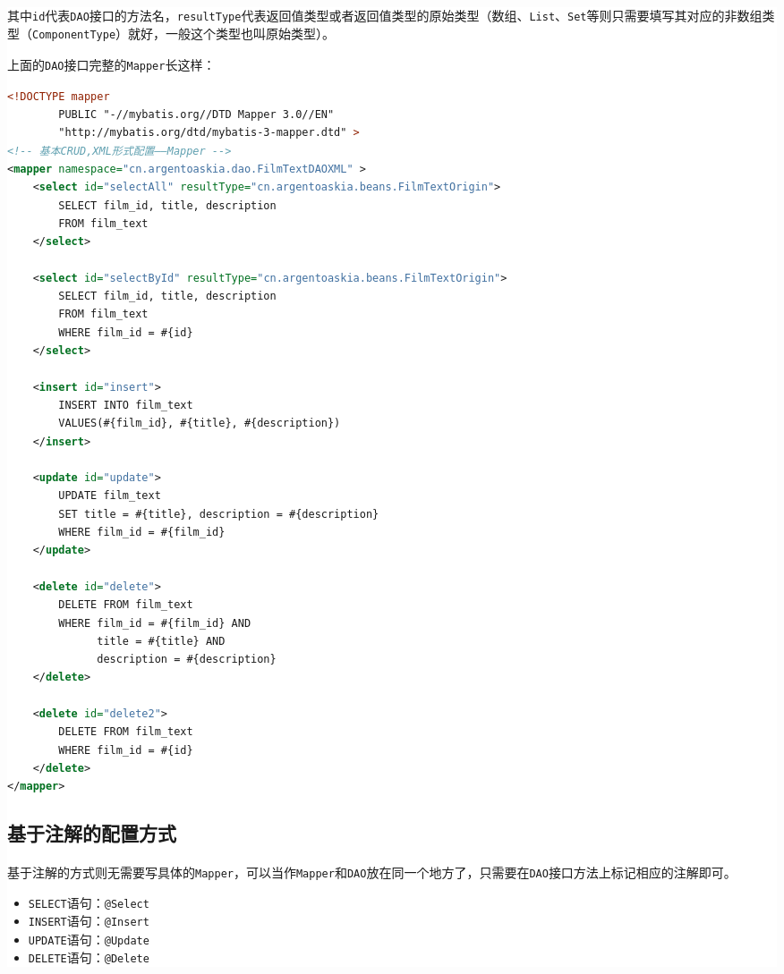 其中`id`代表`DAO`接口的方法名，`resultType`代表返回值类型或者返回值类型的原始类型（数组、`List`、`Set`等则只需要填写其对应的非数组类型（`ComponentType`）就好，一般这个类型也叫原始类型）。

上面的`DAO`接口完整的`Mapper`长这样：

```xml
<!DOCTYPE mapper
        PUBLIC "-//mybatis.org//DTD Mapper 3.0//EN"
        "http://mybatis.org/dtd/mybatis-3-mapper.dtd" >
<!-- 基本CRUD,XML形式配置——Mapper -->
<mapper namespace="cn.argentoaskia.dao.FilmTextDAOXML" >
 	<select id="selectAll" resultType="cn.argentoaskia.beans.FilmTextOrigin">
        SELECT film_id, title, description
        FROM film_text
    </select>
    
    <select id="selectById" resultType="cn.argentoaskia.beans.FilmTextOrigin">
        SELECT film_id, title, description
        FROM film_text
        WHERE film_id = #{id}
    </select>
    
    <insert id="insert">
        INSERT INTO film_text
        VALUES(#{film_id}, #{title}, #{description})
    </insert>
    
    <update id="update">
        UPDATE film_text
        SET title = #{title}, description = #{description}
        WHERE film_id = #{film_id}
    </update>
    
    <delete id="delete">
        DELETE FROM film_text
        WHERE film_id = #{film_id} AND
              title = #{title} AND
              description = #{description}
    </delete>
    
    <delete id="delete2">
        DELETE FROM film_text
        WHERE film_id = #{id}
    </delete>
</mapper>
```

## 基于注解的配置方式

基于注解的方式则无需要写具体的`Mapper`，可以当作`Mapper`和`DAO`放在同一个地方了，只需要在`DAO`接口方法上标记相应的注解即可。

- `SELECT`语句：`@Select`
- `INSERT`语句：`@Insert`
- `UPDATE`语句：`@Update`
- `DELETE`语句：`@Delete`
